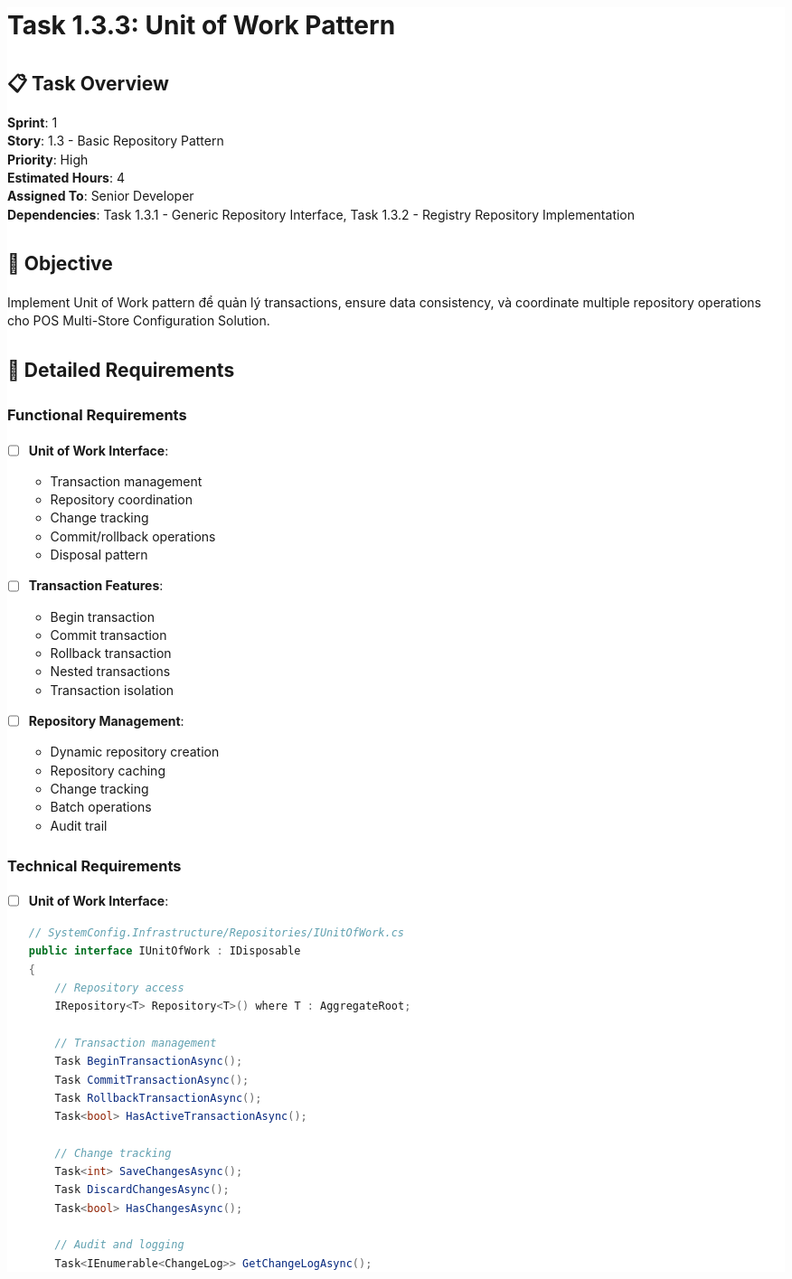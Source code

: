 # Task 1.3.3: Unit of Work Pattern

## 📋 Task Overview
**Sprint**: 1  
**Story**: 1.3 - Basic Repository Pattern  
**Priority**: High  
**Estimated Hours**: 4  
**Assigned To**: Senior Developer  
**Dependencies**: Task 1.3.1 - Generic Repository Interface, Task 1.3.2 - Registry Repository Implementation

## 🎯 Objective
Implement Unit of Work pattern để quản lý transactions, ensure data consistency, và coordinate multiple repository operations cho POS Multi-Store Configuration Solution.

## 📝 Detailed Requirements

### Functional Requirements
- [ ] **Unit of Work Interface**:
  - Transaction management
  - Repository coordination
  - Change tracking
  - Commit/rollback operations
  - Disposal pattern

- [ ] **Transaction Features**:
  - Begin transaction
  - Commit transaction
  - Rollback transaction
  - Nested transactions
  - Transaction isolation

- [ ] **Repository Management**:
  - Dynamic repository creation
  - Repository caching
  - Change tracking
  - Batch operations
  - Audit trail

### Technical Requirements
- [ ] **Unit of Work Interface**:
  ```csharp
  // SystemConfig.Infrastructure/Repositories/IUnitOfWork.cs
  public interface IUnitOfWork : IDisposable
  {
      // Repository access
      IRepository<T> Repository<T>() where T : AggregateRoot;
      
      // Transaction management
      Task BeginTransactionAsync();
      Task CommitTransactionAsync();
      Task RollbackTransactionAsync();
      Task<bool> HasActiveTransactionAsync();
      
      // Change tracking
      Task<int> SaveChangesAsync();
      Task DiscardChangesAsync();
      Task<bool> HasChangesAsync();
      
      // Audit and logging
      Task<IEnumerable<ChangeLog>> GetChangeLogAsync();
  ```